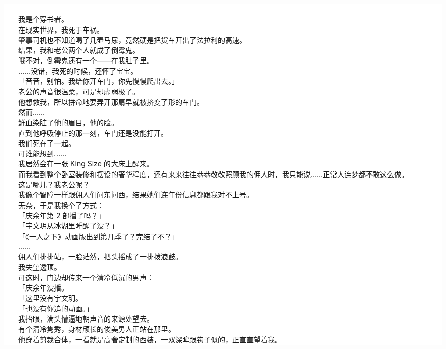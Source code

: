 <br>   
&emsp;&emsp;我是个穿书者。  
<br>   
&emsp;&emsp;在现实世界，我死于车祸。  
<br>   
&emsp;&emsp;肇事司机也不知道喝了几壶马尿，竟然硬是把货车开出了法拉利的高速。  
<br>   
&emsp;&emsp;结果，我和老公两个人就成了倒霉鬼。  
<br>   
&emsp;&emsp;哦不对，倒霉鬼还有一个——在我肚子里。  
<br>   
&emsp;&emsp;……没错，我死的时候，还怀了宝宝。  
<br>   
&emsp;&emsp;「音音，别怕。我给你开车门，你先慢慢爬出去。」  
<br>   
&emsp;&emsp;老公的声音很温柔，可是却虚弱极了。  
<br>   
&emsp;&emsp;他想救我，所以拼命地要弄开那扇早就被挤变了形的车门。  
<br>   
&emsp;&emsp;然而……  
<br>   
&emsp;&emsp;鲜血染脏了他的眉目，他的脸。  
<br>   
&emsp;&emsp;直到他呼吸停止的那一刻，车门还是没能打开。  
<br>   
&emsp;&emsp;我们死在了一起。  
<br>   
&emsp;&emsp;可谁能想到……  
<br>   
&emsp;&emsp;我居然会在一张 King Size 的大床上醒来。  
<br>   
&emsp;&emsp;而我看到整个卧室装修和摆设的奢华程度，还有来来往往恭恭敬敬照顾我的佣人时，我只能说……正常人连梦都不敢这么做。  
<br>   
&emsp;&emsp;这是哪儿？我老公呢？  
<br>   
&emsp;&emsp;我像个智障一样跟佣人们问东问西，结果她们连年份信息都跟我对不上号。  
<br>   
&emsp;&emsp;无奈，于是我换个了方式：  
<br>   
&emsp;&emsp;「庆余年第 2 部播了吗？」  
<br>   
&emsp;&emsp;「宇文玥从冰湖里睡醒了没？」  
<br>   
&emsp;&emsp;「《一人之下》动画版出到第几季了？完结了不？」  
<br>   
&emsp;&emsp;……  
<br>   
&emsp;&emsp;佣人们排排站，一脸茫然，把头摇成了一排拨浪鼓。  
<br>   
&emsp;&emsp;我失望透顶。  
<br>   
&emsp;&emsp;可这时，门边却传来一个清冷低沉的男声：  
<br>   
&emsp;&emsp;「庆余年没播。  
<br>   
&emsp;&emsp;「这里没有宇文玥。  
<br>   
&emsp;&emsp;「也没有你追的动画。」  
<br>   
&emsp;&emsp;我抬眼，满头懵逼地朝声音的来源处望去。  
<br>   
&emsp;&emsp;有个清冷隽秀，身材颀长的俊美男人正站在那里。  
<br>   
&emsp;&emsp;他穿着剪裁合体，一看就是高奢定制的西装，一双深眸跟钩子似的，正直直望着我。  